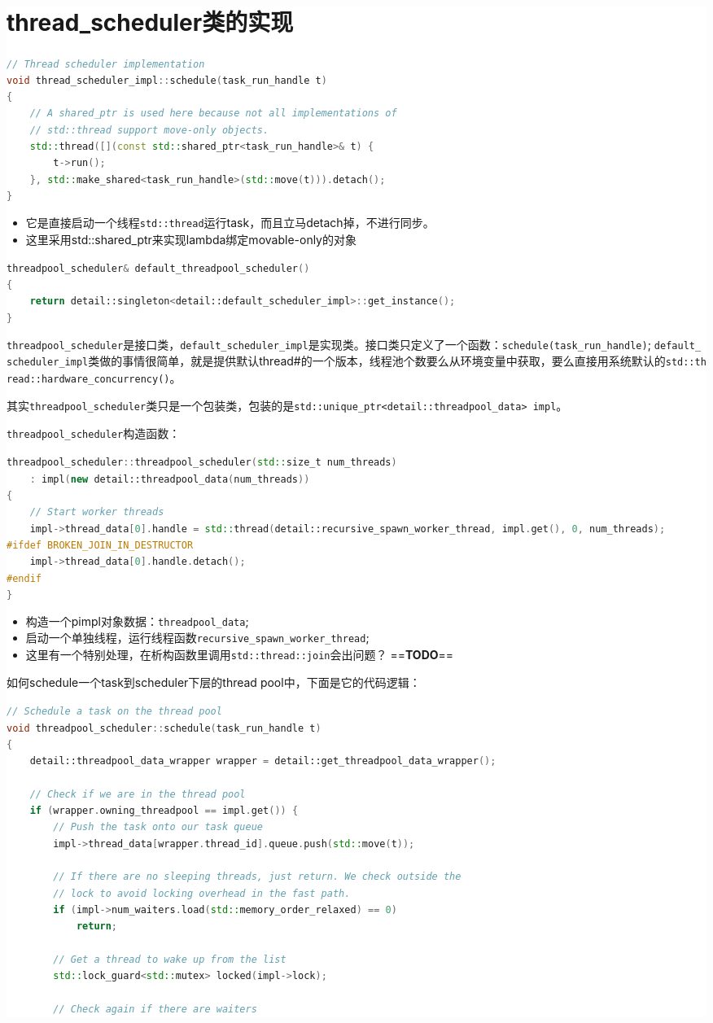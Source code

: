 
thread_scheduler类的实现
======
```CPP {.numberLines}
// Thread scheduler implementation
void thread_scheduler_impl::schedule(task_run_handle t)
{
    // A shared_ptr is used here because not all implementations of
    // std::thread support move-only objects.
    std::thread([](const std::shared_ptr<task_run_handle>& t) {
        t->run();
    }, std::make_shared<task_run_handle>(std::move(t))).detach();
}
```
- 它是直接启动一个线程`std::thread`运行task，而且立马detach掉，不进行同步。
- 这里采用std::shared_ptr来实现lambda绑定movable-only的对象

```CPP {.numberLines}
threadpool_scheduler& default_threadpool_scheduler()
{
	return detail::singleton<detail::default_scheduler_impl>::get_instance();
}
```
`threadpool_scheduler`是接口类，`default_scheduler_impl`是实现类。接口类只定义了一个函数：`schedule(task_run_handle)`;
`default_scheduler_impl`类做的事情很简单，就是提供默认thread#的一个版本，线程池个数要么从环境变量中获取，要么直接用系统默认的`std::thread::hardware_concurrency()`。

其实`threadpool_scheduler`类只是一个包装类，包装的是`std::unique_ptr<detail::threadpool_data> impl`。

`threadpool_scheduler`构造函数：
```CPP {.numberLines}
threadpool_scheduler::threadpool_scheduler(std::size_t num_threads)
	: impl(new detail::threadpool_data(num_threads))
{
	// Start worker threads
	impl->thread_data[0].handle = std::thread(detail::recursive_spawn_worker_thread, impl.get(), 0, num_threads);
#ifdef BROKEN_JOIN_IN_DESTRUCTOR
	impl->thread_data[0].handle.detach();
#endif
}
```
- 构造一个pimpl对象数据：`threadpool_data`;
- 启动一个单独线程，运行线程函数`recursive_spawn_worker_thread`;
- 这里有一个特别处理，在析构函数里调用`std::thread::join`会出问题？ ==**TODO**==


如何schedule一个task到scheduler下层的thread pool中，下面是它的代码逻辑：
```CPP {.numberLines}
// Schedule a task on the thread pool
void threadpool_scheduler::schedule(task_run_handle t)
{
	detail::threadpool_data_wrapper wrapper = detail::get_threadpool_data_wrapper();

	// Check if we are in the thread pool
	if (wrapper.owning_threadpool == impl.get()) {
		// Push the task onto our task queue
		impl->thread_data[wrapper.thread_id].queue.push(std::move(t));

		// If there are no sleeping threads, just return. We check outside the
		// lock to avoid locking overhead in the fast path.
		if (impl->num_waiters.load(std::memory_order_relaxed) == 0)
			return;

		// Get a thread to wake up from the list
		std::lock_guard<std::mutex> locked(impl->lock);

		// Check again if there are waiters
```